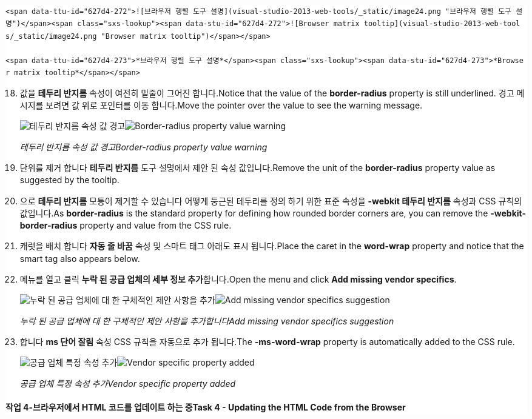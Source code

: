     <span data-ttu-id="627d4-272">![브라우저 행렬 도구 설명](visual-studio-2013-web-tools/_static/image24.png "브라우저 행렬 도구 설명")</span><span class="sxs-lookup"><span data-stu-id="627d4-272">![Browser matrix tooltip](visual-studio-2013-web-tools/_static/image24.png "Browser matrix tooltip")</span></span>

    <span data-ttu-id="627d4-273">*브라우저 행렬 도구 설명*</span><span class="sxs-lookup"><span data-stu-id="627d4-273">*Browser matrix tooltip*</span></span>
18. <span data-ttu-id="627d4-274">값을 **테두리 반지름** 속성이 여전히 밑줄이 그어진 합니다.</span><span class="sxs-lookup"><span data-stu-id="627d4-274">Notice that the value of the **border-radius** property is still underlined.</span></span> <span data-ttu-id="627d4-275">경고 메시지를 보려면 값 위로 포인터를 이동 합니다.</span><span class="sxs-lookup"><span data-stu-id="627d4-275">Move the pointer over the value to see the warning message.</span></span>

    <span data-ttu-id="627d4-276">![테두리 반지름 속성 값 경고](visual-studio-2013-web-tools/_static/image25.png "테두리 반지름 속성 값 경고")</span><span class="sxs-lookup"><span data-stu-id="627d4-276">![Border-radius property value warning](visual-studio-2013-web-tools/_static/image25.png "Border-radius property value warning")</span></span>

    <span data-ttu-id="627d4-277">*테두리 반지름 속성 값 경고*</span><span class="sxs-lookup"><span data-stu-id="627d4-277">*Border-radius property value warning*</span></span>
19. <span data-ttu-id="627d4-278">단위를 제거 합니다 **테두리 반지름** 도구 설명에서 제안 된 속성 값입니다.</span><span class="sxs-lookup"><span data-stu-id="627d4-278">Remove the unit of the **border-radius** property value as suggested by the tooltip.</span></span>
20. <span data-ttu-id="627d4-279">으로 **테두리 반지름** 모퉁이 제거할 수 있습니다 어떻게 둥근된 테두리를 정의 하기 위한 표준 속성을 **-webkit 테두리 반지름** 속성과 CSS 규칙의 값입니다.</span><span class="sxs-lookup"><span data-stu-id="627d4-279">As **border-radius** is the standard property for defining how rounded border corners are, you can remove the **-webkit-border-radius** property and value from the CSS rule.</span></span>
21. <span data-ttu-id="627d4-280">캐럿을 배치 합니다 **자동 줄 바꿈** 속성 및 스마트 태그 아래도 표시 됩니다.</span><span class="sxs-lookup"><span data-stu-id="627d4-280">Place the caret in the **word-wrap** property and notice that the smart tag also appears below.</span></span>
22. <span data-ttu-id="627d4-281">메뉴를 열고 클릭 **누락 된 공급 업체의 세부 정보 추가**합니다.</span><span class="sxs-lookup"><span data-stu-id="627d4-281">Open the menu and click **Add missing vendor specifics**.</span></span>

    <span data-ttu-id="627d4-282">![누락 된 공급 업체에 대 한 구체적인 제안 사항을 추가](visual-studio-2013-web-tools/_static/image26.png "누락 된 공급 업체에 대 한 구체적인 제안 사항을 추가")</span><span class="sxs-lookup"><span data-stu-id="627d4-282">![Add missing vendor specifics suggestion](visual-studio-2013-web-tools/_static/image26.png "Add missing vendor specifics suggestion")</span></span>

    <span data-ttu-id="627d4-283">*누락 된 공급 업체에 대 한 구체적인 제안 사항을 추가합니다*</span><span class="sxs-lookup"><span data-stu-id="627d4-283">*Add missing vendor specifics suggestion*</span></span>
23. <span data-ttu-id="627d4-284">합니다 **ms 단어 잘림** 속성 CSS 규칙을 자동으로 추가 됩니다.</span><span class="sxs-lookup"><span data-stu-id="627d4-284">The **-ms-word-wrap** property is automatically added to the CSS rule.</span></span>

    <span data-ttu-id="627d4-285">![공급 업체 특정 속성 추가](visual-studio-2013-web-tools/_static/image27.png "공급 업체 특정 속성 추가")</span><span class="sxs-lookup"><span data-stu-id="627d4-285">![Vendor specific property added](visual-studio-2013-web-tools/_static/image27.png "Vendor specific property added")</span></span>

    <span data-ttu-id="627d4-286">*공급 업체 특정 속성 추가*</span><span class="sxs-lookup"><span data-stu-id="627d4-286">*Vendor specific property added*</span></span>

<a id="Ex1Task4"></a>
#### <a name="task-4---updating-the-html-code-from-the-browser"></a><span data-ttu-id="627d4-287">작업 4-브라우저에서 HTML 코드를 업데이트 하는 중</span><span class="sxs-lookup"><span data-stu-id="627d4-287">Task 4 - Updating the HTML Code from the Browser</span></span>
